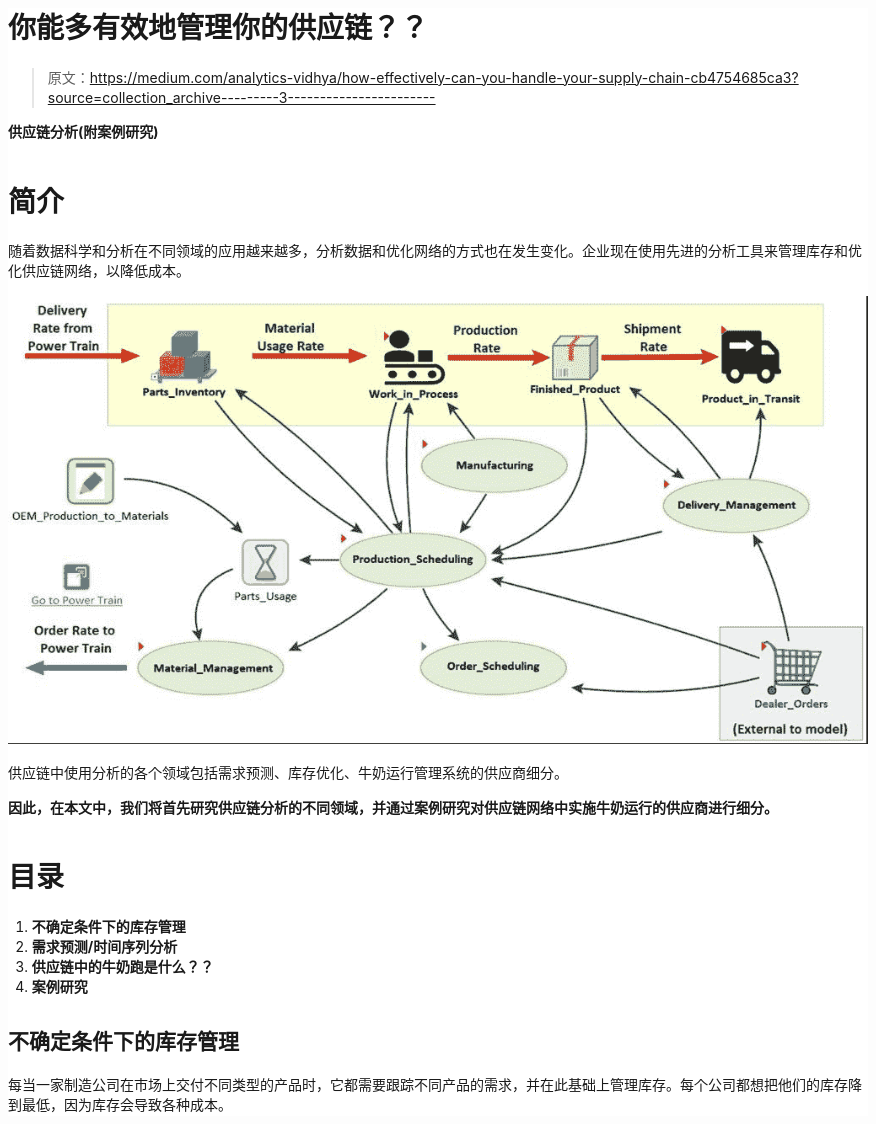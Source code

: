 # 你能多有效地管理你的供应链？？

> 原文：<https://medium.com/analytics-vidhya/how-effectively-can-you-handle-your-supply-chain-cb4754685ca3?source=collection_archive---------3----------------------->

**供应链分析(附案例研究)**

# **简介**

随着数据科学和分析在不同领域的应用越来越多，分析数据和优化网络的方式也在发生变化。企业现在使用先进的分析工具来管理库存和优化供应链网络，以降低成本。

![](img/d3374a65794e2068077db967110c56f8.png)

供应链中使用分析的各个领域包括需求预测、库存优化、牛奶运行管理系统的供应商细分。

**因此，在本文中，我们将首先研究供应链分析的不同领域，并通过案例研究对供应链网络中实施牛奶运行的供应商进行细分。**

# **目录**

1.  **不确定条件下的库存管理**
2.  **需求预测/时间序列分析**
3.  **供应链中的牛奶跑是什么？？**
4.  **案例研究**

## **不确定条件下的库存管理**

每当一家制造公司在市场上交付不同类型的产品时，它都需要跟踪不同产品的需求，并在此基础上管理库存。每个公司都想把他们的库存降到最低，因为库存会导致各种成本。
